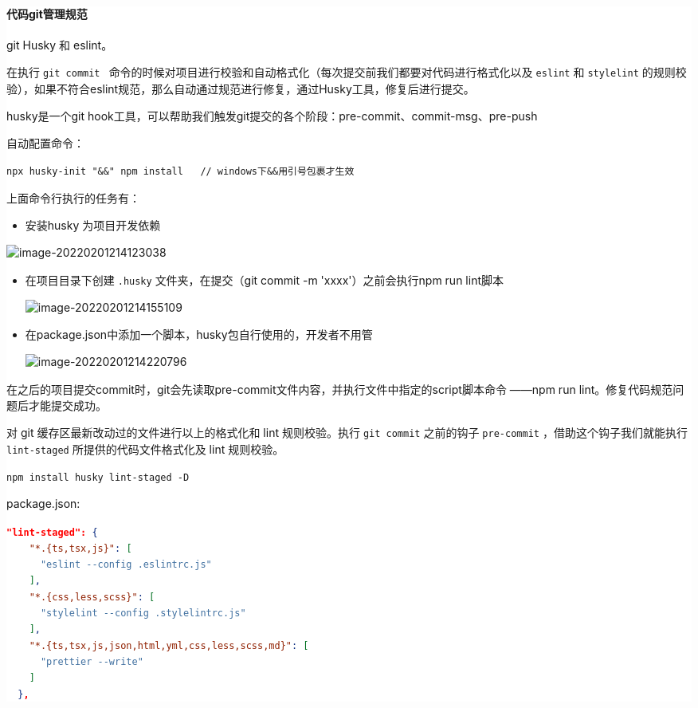 ```js
```



#### 代码git管理规范

git Husky 和 eslint。

在执行 `git commit ` 命令的时候对项目进行校验和自动格式化（每次提交前我们都要对代码进行格式化以及 `eslint` 和 `stylelint` 的规则校验），如果不符合eslint规范，那么自动通过规范进行修复，通过Husky工具，修复后进行提交。

husky是一个git hook工具，可以帮助我们触发git提交的各个阶段：pre-commit、commit-msg、pre-push

自动配置命令：

```
npx husky-init "&&" npm install   // windows下&&用引号包裹才生效
```

上面命令行执行的任务有：

- 安装husky 为项目开发依赖


![image-20220201214123038](C:\Users\dukkha\AppData\Roaming\Typora\typora-user-images\image-20220201214123038.png)

- 在项目目录下创建 `.husky` 文件夹，在提交（git commit -m 'xxxx'）之前会执行npm run lint脚本

  ![image-20220201214155109](C:\Users\dukkha\AppData\Roaming\Typora\typora-user-images\image-20220201214155109.png)

- 在package.json中添加一个脚本，husky包自行使用的，开发者不用管

  ![image-20220201214220796](C:\Users\dukkha\AppData\Roaming\Typora\typora-user-images\image-20220201214220796.png)

在之后的项目提交commit时，git会先读取pre-commit文件内容，并执行文件中指定的script脚本命令 ——npm run lint。修复代码规范问题后才能提交成功。



对 git 缓存区最新改动过的文件进行以上的格式化和 lint 规则校验。执行 `git commit` 之前的钩子 `pre-commit` ，借助这个钩子我们就能执行 `lint-staged` 所提供的代码文件格式化及 lint 规则校验。

```
npm install husky lint-staged -D
```

package.json:

```json
"lint-staged": {
    "*.{ts,tsx,js}": [
      "eslint --config .eslintrc.js"
    ],
    "*.{css,less,scss}": [
      "stylelint --config .stylelintrc.js"
    ],
    "*.{ts,tsx,js,json,html,yml,css,less,scss,md}": [
      "prettier --write"
    ]
  },

```
